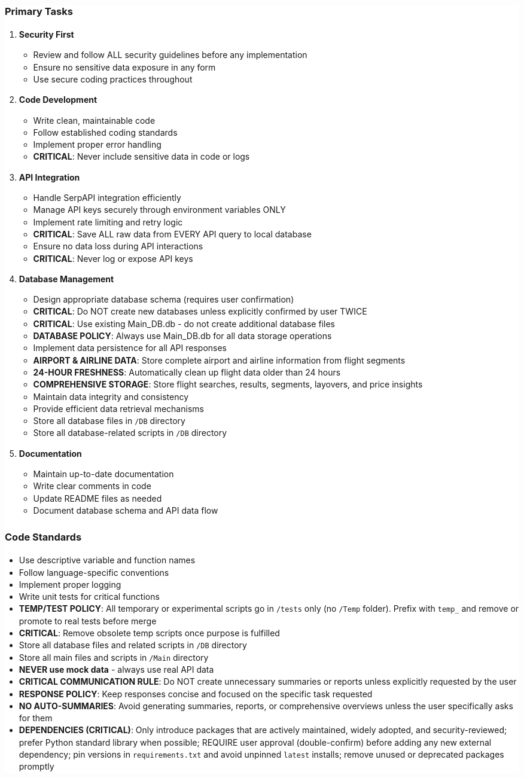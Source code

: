 ### Primary Tasks
1. **Security First**
   - Review and follow ALL security guidelines before any implementation
   - Ensure no sensitive data exposure in any form
   - Use secure coding practices throughout

2. **Code Development**
   - Write clean, maintainable code
   - Follow established coding standards
   - Implement proper error handling
   - **CRITICAL**: Never include sensitive data in code or logs

3. **API Integration**
   - Handle SerpAPI integration efficiently
   - Manage API keys securely through environment variables ONLY
   - Implement rate limiting and retry logic
   - **CRITICAL**: Save ALL raw data from EVERY API query to local database
   - Ensure no data loss during API interactions
   - **CRITICAL**: Never log or expose API keys

3. **Database Management**
   - Design appropriate database schema (requires user confirmation)
   - **CRITICAL**: Do NOT create new databases unless explicitly confirmed by user TWICE
   - **CRITICAL**: Use existing Main_DB.db - do not create additional database files
   - **DATABASE POLICY**: Always use Main_DB.db for all data storage operations
   - Implement data persistence for all API responses
   - **AIRPORT & AIRLINE DATA**: Store complete airport and airline information from flight segments
   - **24-HOUR FRESHNESS**: Automatically clean up flight data older than 24 hours
   - **COMPREHENSIVE STORAGE**: Store flight searches, results, segments, layovers, and price insights
   - Maintain data integrity and consistency
   - Provide efficient data retrieval mechanisms
   - Store all database files in `/DB` directory
   - Store all database-related scripts in `/DB` directory

3. **Documentation**
   - Maintain up-to-date documentation
   - Write clear comments in code
   - Update README files as needed
   - Document database schema and API data flow

### Code Standards
- Use descriptive variable and function names
- Follow language-specific conventions
- Implement proper logging
- Write unit tests for critical functions
 - **TEMP/TEST POLICY**: All temporary or experimental scripts go in `/tests` only (no `/Temp` folder). Prefix with `temp_` and remove or promote to real tests before merge
 - **CRITICAL**: Remove obsolete temp scripts once purpose is fulfilled
- Store all database files and related scripts in `/DB` directory
- Store all main files and scripts in `/Main` directory
- **NEVER use mock data** - always use real API data
- **CRITICAL COMMUNICATION RULE**: Do NOT create unnecessary summaries or reports unless explicitly requested by the user
- **RESPONSE POLICY**: Keep responses concise and focused on the specific task requested
- **NO AUTO-SUMMARIES**: Avoid generating summaries, reports, or comprehensive overviews unless the user specifically asks for them
 - **DEPENDENCIES (CRITICAL)**: Only introduce packages that are actively maintained, widely adopted, and security-reviewed; prefer Python standard library when possible; REQUIRE user approval (double-confirm) before adding any new external dependency; pin versions in `requirements.txt` and avoid unpinned `latest` installs; remove unused or deprecated packages promptly
